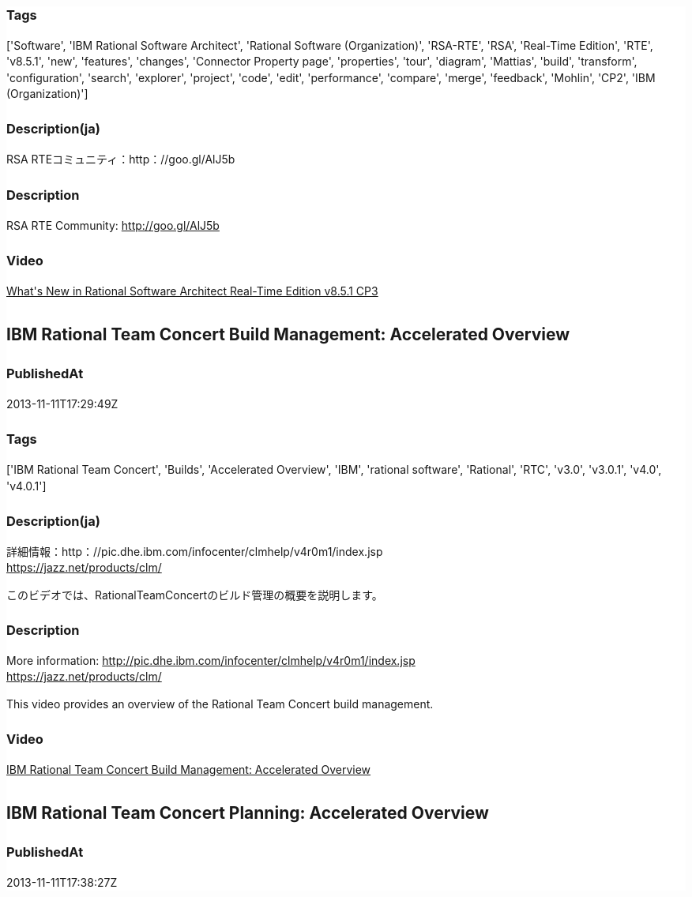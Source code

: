 ### Tags
['Software', 'IBM Rational Software Architect', 'Rational Software (Organization)', 'RSA-RTE', 'RSA', 'Real-Time Edition', 'RTE', 'v8.5.1', 'new', 'features', 'changes', 'Connector Property page', 'properties', 'tour', 'diagram', 'Mattias', 'build', 'transform', 'configuration', 'search', 'explorer', 'project', 'code', 'edit', 'performance', 'compare', 'merge', 'feedback', 'Mohlin', 'CP2', 'IBM (Organization)']

### Description(ja)
RSA RTEコミュニティ：http：//goo.gl/AlJ5b

### Description
RSA RTE Community: http://goo.gl/AlJ5b

### Video
[What's New in Rational Software Architect Real-Time Edition v8.5.1 CP3](https://youtu.be/RUH1tQl8wjg)


## IBM Rational Team Concert Build Management: Accelerated Overview

### PublishedAt
2013-11-11T17:29:49Z

### Tags
['IBM Rational Team Concert', 'Builds', 'Accelerated Overview', 'IBM', 'rational software', 'Rational', 'RTC', 'v3.0', 'v3.0.1', 'v4.0', 'v4.0.1']

### Description(ja)
詳細情報：http：//pic.dhe.ibm.com/infocenter/clmhelp/v4r0m1/index.jsp  
https://jazz.net/products/clm/  
  
このビデオでは、RationalTeamConcertのビルド管理の概要を説明します。

### Description
More information: http://pic.dhe.ibm.com/infocenter/clmhelp/v4r0m1/index.jsp   
https://jazz.net/products/clm/  
  
This video provides an overview of the Rational Team Concert build management.

### Video
[IBM Rational Team Concert Build Management: Accelerated Overview](https://youtu.be/za_UQwSr-_k)


## IBM Rational Team Concert Planning: Accelerated Overview

### PublishedAt
2013-11-11T17:38:27Z
